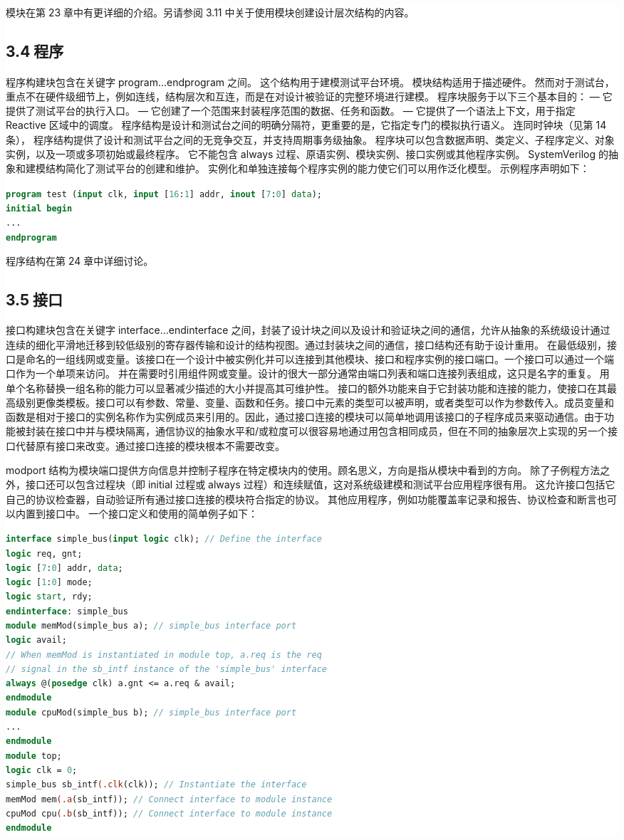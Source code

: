 模块在第 23 章中有更详细的介绍。另请参阅 3.11 中关于使用模块创建设计层次结构的内容。

## 3.4 程序

程序构建块包含在关键字 program...endprogram 之间。 这个结构用于建模测试平台环境。 模块结构适用于描述硬件。 然而对于测试台，重点不在硬件级细节上，例如连线，结构层次和互连，而是在对设计被验证的完整环境进行建模。
程序块服务于以下三个基本目的：
— 它提供了测试平台的执行入口。
— 它创建了一个范围来封装程序范围的数据、任务和函数。
— 它提供了一个语法上下文，用于指定 Reactive 区域中的调度。
程序结构是设计和测试台之间的明确分隔符，更重要的是，它指定专门的模拟执行语义。 连同时钟块（见第 14 条），
程序结构提供了设计和测试平台之间的无竞争交互，并支持周期事务级抽象。
程序块可以包含数据声明、类定义、子程序定义、对象实例，以及一项或多项初始或最终程序。 它不能包含 always 过程、原语实例、模块实例、接口实例或其他程序实例。
SystemVerilog 的抽象和建模结构简化了测试平台的创建和维护。 实例化和单独连接每个程序实例的能力使它们可以用作泛化模型。
示例程序声明如下：

```SystemVerilog
program test (input clk, input [16:1] addr, inout [7:0] data);
initial begin
...
endprogram
```

程序结构在第 24 章中详细讨论。

## 3.5 接口

接口构建块包含在关键字 interface...endinterface 之间，封装了设计块之间以及设计和验证块之间的通信，允许从抽象的系统级设计通过连续的细化平滑地迁移到较低级别的寄存器传输和设计的结构视图。通过封装块之间的通信，接口结构还有助于设计重用。
在最低级别，接口是命名的一组线网或变量。该接口在一个设计中被实例化并可以连接到其他模块、接口和程序实例的接口端口。一个接口可以通过一个端口作为一个单项来访问。
并在需要时引用组件网或变量。设计的很大一部分通常由端口列表和端口连接列表组成，这只是名字的重复。 用单个名称替换一组名称的能力可以显著减少描述的大小并提高其可维护性。
接口的额外功能来自于它封装功能和连接的能力，使接口在其最高级别更像类模板。接口可以有参数、常量、变量、函数和任务。接口中元素的类型可以被声明，或者类型可以作为参数传入。成员变量和函数是相对于接口的实例名称作为实例成员来引用的。因此，通过接口连接的模块可以简单地调用该接口的子程序成员来驱动通信。由于功能被封装在接口中并与模块隔离，通信协议的抽象水平和/或粒度可以很容易地通过用包含相同成员，但在不同的抽象层次上实现的另一个接口代替原有接口来改变。通过接口连接的模块根本不需要改变。

modport 结构为模块端口提供方向信息并控制子程序在特定模块内的使用。顾名思义，方向是指从模块中看到的方向。
除了子例程方法之外，接口还可以包含过程块（即 initial 过程或 always 过程）和连续赋值，这对系统级建模和测试平台应用程序很有用。 这允许接口包括它自己的协议检查器，自动验证所有通过接口连接的模块符合指定的协议。 其他应用程序，例如功能覆盖率记录和报告、协议检查和断言也可以内置到接口中。
一个接口定义和使用的简单例子如下：

```SystemVerilog
interface simple_bus(input logic clk); // Define the interface
logic req, gnt;
logic [7:0] addr, data;
logic [1:0] mode;
logic start, rdy;
endinterface: simple_bus
module memMod(simple_bus a); // simple_bus interface port
logic avail;
// When memMod is instantiated in module top, a.req is the req
// signal in the sb_intf instance of the 'simple_bus' interface
always @(posedge clk) a.gnt <= a.req & avail;
endmodule
module cpuMod(simple_bus b); // simple_bus interface port
...
endmodule
module top;
logic clk = 0;
simple_bus sb_intf(.clk(clk)); // Instantiate the interface
memMod mem(.a(sb_intf)); // Connect interface to module instance
cpuMod cpu(.b(sb_intf)); // Connect interface to module instance
endmodule
```

